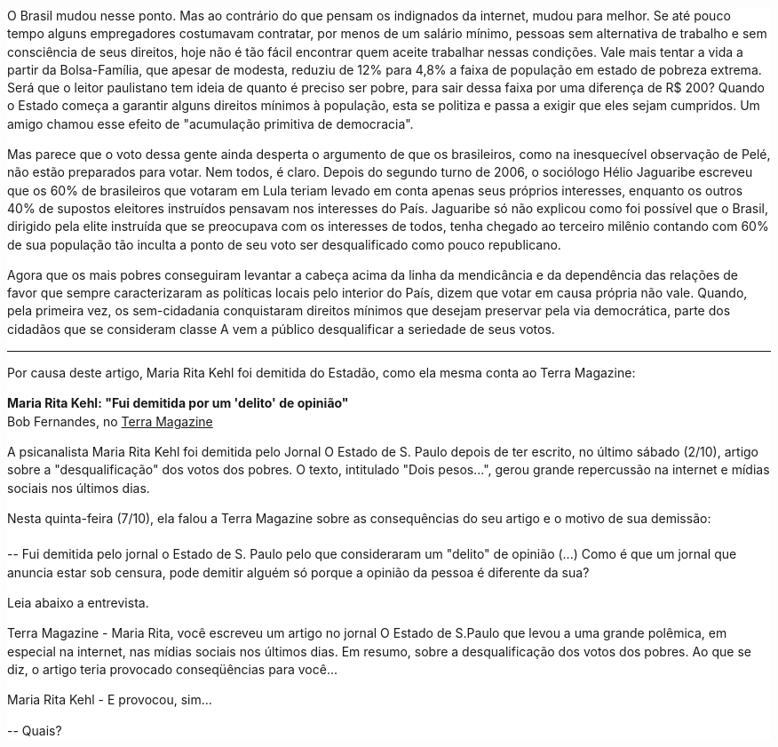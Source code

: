 O Brasil mudou nesse ponto. Mas ao contrário do que pensam os indignados da internet, mudou para melhor. Se até pouco tempo alguns empregadores costumavam contratar, por menos de um salário mínimo, pessoas sem alternativa de trabalho e sem consciência de seus direitos, hoje não é tão fácil encontrar quem aceite trabalhar nessas condições. Vale mais tentar a vida a partir da Bolsa-Família, que apesar de modesta, reduziu de 12% para 4,8% a faixa de população em estado de pobreza extrema. Será que o leitor paulistano tem ideia de quanto é preciso ser pobre, para sair dessa faixa por uma diferença de R$ 200? Quando o Estado começa a garantir alguns direitos mínimos à população, esta se politiza e passa a exigir que eles sejam cumpridos. Um amigo chamou esse efeito de "acumulação primitiva de democracia".

Mas parece que o voto dessa gente ainda desperta o argumento de que os brasileiros, como na inesquecível observação de Pelé, não estão preparados para votar. Nem todos, é claro. Depois do segundo turno de 2006, o sociólogo Hélio Jaguaribe escreveu que os 60% de brasileiros que votaram em Lula teriam levado em conta apenas seus próprios interesses, enquanto os outros 40% de supostos eleitores instruídos pensavam nos interesses do País. Jaguaribe só não explicou como foi possível que o Brasil, dirigido pela elite instruída que se preocupava com os interesses de todos, tenha chegado ao terceiro milênio contando com 60% de sua população tão inculta a ponto de seu voto ser desqualificado como pouco republicano.

Agora que os mais pobres conseguiram levantar a cabeça acima da linha da mendicância e da dependência das relações de favor que sempre caracterizaram as políticas locais pelo interior do País, dizem que votar em causa própria não vale. Quando, pela primeira vez, os sem-cidadania conquistaram direitos mínimos que desejam preservar pela via democrática, parte dos cidadãos que se consideram classe A vem a público desqualificar a seriedade de seus votos.

- - -

Por causa deste artigo, Maria Rita Kehl foi demitida do Estadão, como ela mesma conta ao Terra Magazine:

**Maria Rita Kehl: "Fui demitida por um 'delito' de opinião"**\
Bob Fernandes, no [Terra Magazine](http://terramagazine.terra.com.br/interna/0,,OI4722228-EI6578,00-Maria+R...)

A psicanalista Maria Rita Kehl foi demitida pelo Jornal O Estado de S. Paulo depois de ter escrito, no último sábado (2/10), artigo sobre a "desqualificação" dos votos dos pobres. O texto, intitulado "Dois pesos...", gerou grande repercussão na internet e mídias sociais nos últimos dias.

Nesta quinta-feira (7/10), ela falou a Terra Magazine sobre as consequências do seu artigo e o motivo de sua demissão:\
\
-﻿- Fui demitida pelo jornal o Estado de S. Paulo pelo que consideraram um "delito" de opinião (...) Como é que um jornal que anuncia estar sob censura, pode demitir alguém só porque a opinião da pessoa é diferente da sua?

Leia abaixo a entrevista.

Terra Magazine - Maria Rita, você escreveu um artigo no jornal O Estado de S.Paulo que levou a uma grande polêmica, em especial na internet, nas mídias sociais nos últimos dias. Em resumo, sobre a desqualificação dos votos dos pobres. Ao que se diz, o artigo teria provocado conseqüências para você...

Maria Rita Kehl - E provocou, sim...

\-- Quais?
